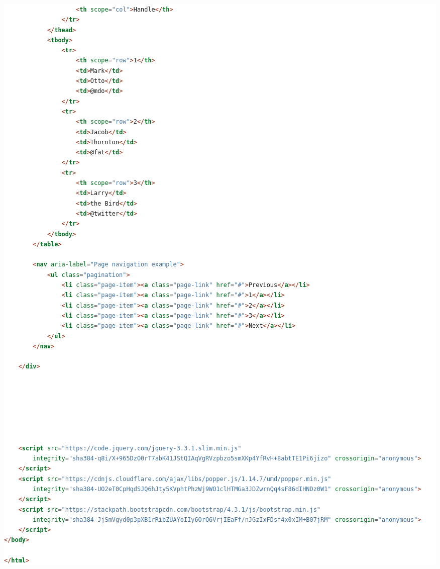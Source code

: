 ```html
					<th scope="col">Handle</th>
				</tr>
			</thead>
			<tbody>
				<tr>
					<th scope="row">1</th>
					<td>Mark</td>
					<td>Otto</td>
					<td>@mdo</td>
				</tr>
				<tr>
					<th scope="row">2</th>
					<td>Jacob</td>
					<td>Thornton</td>
					<td>@fat</td>
				</tr>
				<tr>
					<th scope="row">3</th>
					<td>Larry</td>
					<td>the Bird</td>
					<td>@twitter</td>
				</tr>
			</tbody>
		</table>

		<nav aria-label="Page navigation example">
			<ul class="pagination">
				<li class="page-item"><a class="page-link" href="#">Previous</a></li>
				<li class="page-item"><a class="page-link" href="#">1</a></li>
				<li class="page-item"><a class="page-link" href="#">2</a></li>
				<li class="page-item"><a class="page-link" href="#">3</a></li>
				<li class="page-item"><a class="page-link" href="#">Next</a></li>
			</ul>
		</nav>

	</div>







	<script src="https://code.jquery.com/jquery-3.3.1.slim.min.js"
		integrity="sha384-q8i/X+965DzO0rT7abK41JStQIAqVgRVzpbzo5smXKp4YfRvH+8abtTE1Pi6jizo" crossorigin="anonymous">
	</script>
	<script src="https://cdnjs.cloudflare.com/ajax/libs/popper.js/1.14.7/umd/popper.min.js"
		integrity="sha384-UO2eT0CpHqdSJQ6hJty5KVphtPhzWj9WO1clHTMGa3JDZwrnQq4sF86dIHNDz0W1" crossorigin="anonymous">
	</script>
	<script src="https://stackpath.bootstrapcdn.com/bootstrap/4.3.1/js/bootstrap.min.js"
		integrity="sha384-JjSmVgyd0p3pXB1rRibZUAYoIIy6OrQ6VrjIEaFf/nJGzIxFDsf4x0xIM+B07jRM" crossorigin="anonymous">
	</script>
</body>

</html>

```
